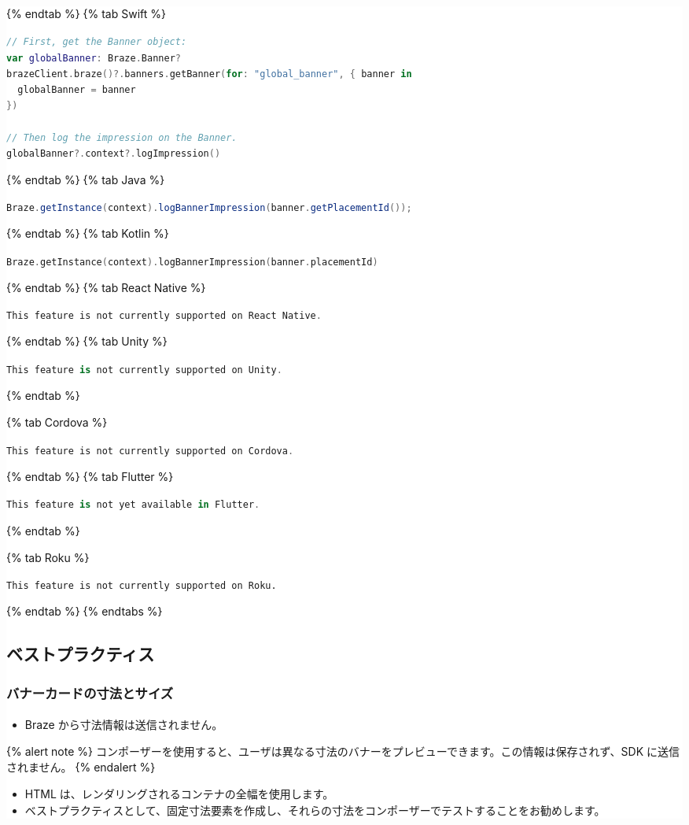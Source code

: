 {% endtab %}
{% tab Swift %}

```swift
// First, get the Banner object:
var globalBanner: Braze.Banner?
brazeClient.braze()?.banners.getBanner(for: "global_banner", { banner in
  globalBanner = banner
})

// Then log the impression on the Banner.
globalBanner?.context?.logImpression()
```
{% endtab %}
{% tab Java %}
```java
Braze.getInstance(context).logBannerImpression(banner.getPlacementId());
```

{% endtab %}
{% tab Kotlin %}

```kotlin
Braze.getInstance(context).logBannerImpression(banner.placementId)
```

{% endtab %}
{% tab React Native %}

```javascript
This feature is not currently supported on React Native.
```

{% endtab %}
{% tab Unity %}
```csharp
This feature is not currently supported on Unity.
```
{% endtab %}

{% tab Cordova %}
```javascript
This feature is not currently supported on Cordova.
```
{% endtab %}
{% tab Flutter %}
```dart
This feature is not yet available in Flutter.
```
{% endtab %}

{% tab Roku %}
```brightscript
This feature is not currently supported on Roku.
```
{% endtab %}
{% endtabs %}

## ベストプラクティス

### バナーカードの寸法とサイズ

- Braze から寸法情報は送信されません。

{% alert note %}
コンポーザーを使用すると、ユーザは異なる寸法のバナーをプレビューできます。この情報は保存されず、SDK に送信されません。
{% endalert %}

- HTML は、レンダリングされるコンテナの全幅を使用します。
- ベストプラクティスとして、固定寸法要素を作成し、それらの寸法をコンポーザーでテストすることをお勧めします。
